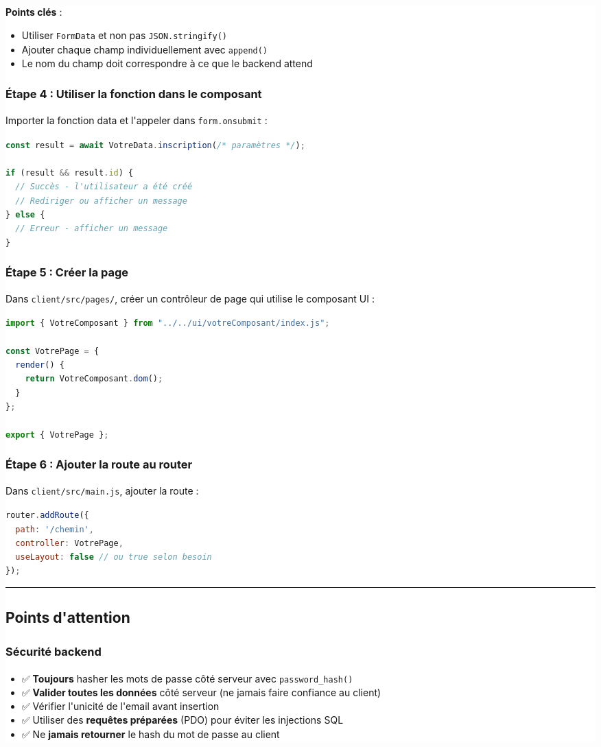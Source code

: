 **Points clés** :
- Utiliser `FormData` et non pas `JSON.stringify()`
- Ajouter chaque champ individuellement avec `append()`
- Le nom du champ doit correspondre à ce que le backend attend

### Étape 4 : Utiliser la fonction dans le composant

Importer la fonction data et l'appeler dans `form.onsubmit` :

```javascript
const result = await VotreData.inscription(/* paramètres */);

if (result && result.id) {
  // Succès - l'utilisateur a été créé
  // Rediriger ou afficher un message
} else {
  // Erreur - afficher un message
}
```

### Étape 5 : Créer la page

Dans `client/src/pages/`, créer un contrôleur de page qui utilise le composant UI :

```javascript
import { VotreComposant } from "../../ui/votreComposant/index.js";

const VotrePage = {
  render() {
    return VotreComposant.dom();
  }
};

export { VotrePage };
```

### Étape 6 : Ajouter la route au router

Dans `client/src/main.js`, ajouter la route :

```javascript
router.addRoute({
  path: '/chemin',
  controller: VotrePage,
  useLayout: false // ou true selon besoin
});
```

---

## Points d'attention

### Sécurité backend
- ✅ **Toujours** hasher les mots de passe côté serveur avec `password_hash()`
- ✅ **Valider toutes les données** côté serveur (ne jamais faire confiance au client)
- ✅ Vérifier l'unicité de l'email avant insertion
- ✅ Utiliser des **requêtes préparées** (PDO) pour éviter les injections SQL
- ✅ Ne **jamais retourner** le hash du mot de passe au client
